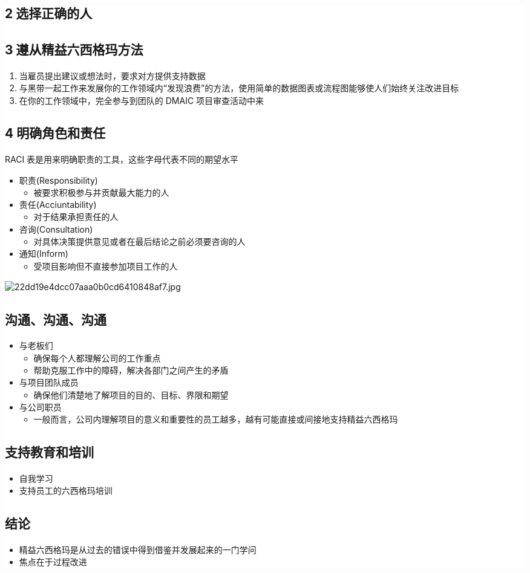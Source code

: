 ## 2 选择正确的人

## 3 遵从精益六西格玛方法

1. 当雇员提出建议或想法时，要求对方提供支持数据
2. 与黑带一起工作来发展你的工作领域内“发现浪费”的方法，使用简单的数据图表或流程图能够使人们始终关注改进目标
3. 在你的工作领域中，完全参与到团队的 DMAIC 项目审查活动中来

## 4 明确角色和责任

RACI 表是用来明确职责的工具，这些字母代表不同的期望水平

- 职责(Responsibility)
	- 被要求积极参与并贡献最大能力的人
- 责任(Acciuntability)
	- 对于结果承担责任的人
- 咨询(Consultation)
	- 对具体决策提供意见或者在最后结论之前必须要咨询的人
- 通知(Inform)
	- 受项目影响但不直接参加项目工作的人

![22dd19e4dcc07aaa0b0cd6410848af7.jpg](/img/user/0%20%E6%80%9D%E7%BB%B4%E9%80%BB%E8%BE%91/1%20%E4%BB%80%E4%B9%88%E6%98%AF%E7%B2%BE%E7%9B%8A%E5%85%AD%E8%A5%BF%E6%A0%BC%E7%8E%9B/image/22dd19e4dcc07aaa0b0cd6410848af7.jpg)

## 沟通、沟通、沟通

- 与老板们
	- 确保每个人都理解公司的工作重点
	- 帮助克服工作中的障碍，解决各部门之间产生的矛盾
- 与项目团队成员
	- 确保他们清楚地了解项目的目的、目标、界限和期望
- 与公司职员
	- 一般而言，公司内理解项目的意义和重要性的员工越多，越有可能直接或间接地支持精益六西格玛

## 支持教育和培训

- 自我学习
- 支持员工的六西格玛培训

## 结论

- 精益六西格玛是从过去的错误中得到借鉴并发展起来的一门学问
- 焦点在于过程改进